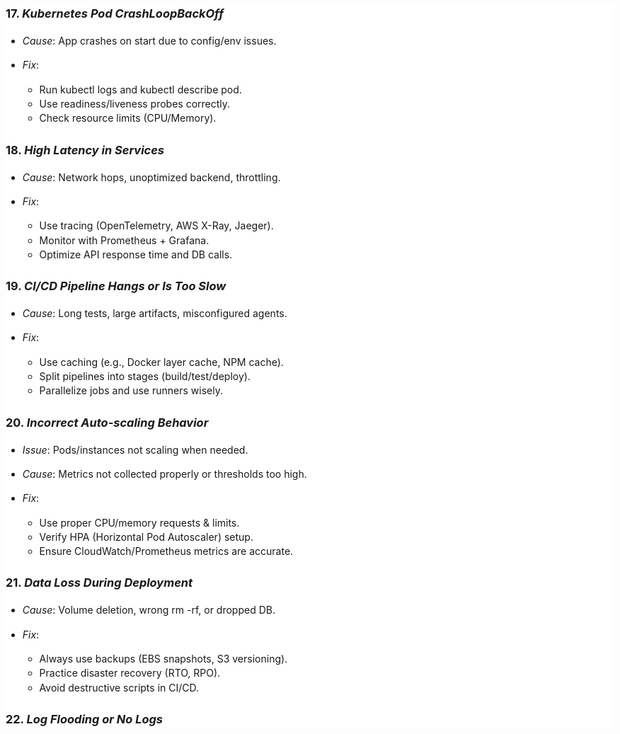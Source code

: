 

### 17. *Kubernetes Pod CrashLoopBackOff*

* *Cause*: App crashes on start due to config/env issues.
* *Fix*:

  * Run kubectl logs <pod> and kubectl describe pod.
  * Use readiness/liveness probes correctly.
  * Check resource limits (CPU/Memory).



### 18. *High Latency in Services*

* *Cause*: Network hops, unoptimized backend, throttling.
* *Fix*:

  * Use tracing (OpenTelemetry, AWS X-Ray, Jaeger).
  * Monitor with Prometheus + Grafana.
  * Optimize API response time and DB calls.



### 19. *CI/CD Pipeline Hangs or Is Too Slow*

* *Cause*: Long tests, large artifacts, misconfigured agents.
* *Fix*:

  * Use caching (e.g., Docker layer cache, NPM cache).
  * Split pipelines into stages (build/test/deploy).
  * Parallelize jobs and use runners wisely.



### 20. *Incorrect Auto-scaling Behavior*

* *Issue*: Pods/instances not scaling when needed.
* *Cause*: Metrics not collected properly or thresholds too high.
* *Fix*:

  * Use proper CPU/memory requests & limits.
  * Verify HPA (Horizontal Pod Autoscaler) setup.
  * Ensure CloudWatch/Prometheus metrics are accurate.



### 21. *Data Loss During Deployment*

* *Cause*: Volume deletion, wrong rm -rf, or dropped DB.
* *Fix*:

  * Always use backups (EBS snapshots, S3 versioning).
  * Practice disaster recovery (RTO, RPO).
  * Avoid destructive scripts in CI/CD.



### 22. *Log Flooding or No Logs*
